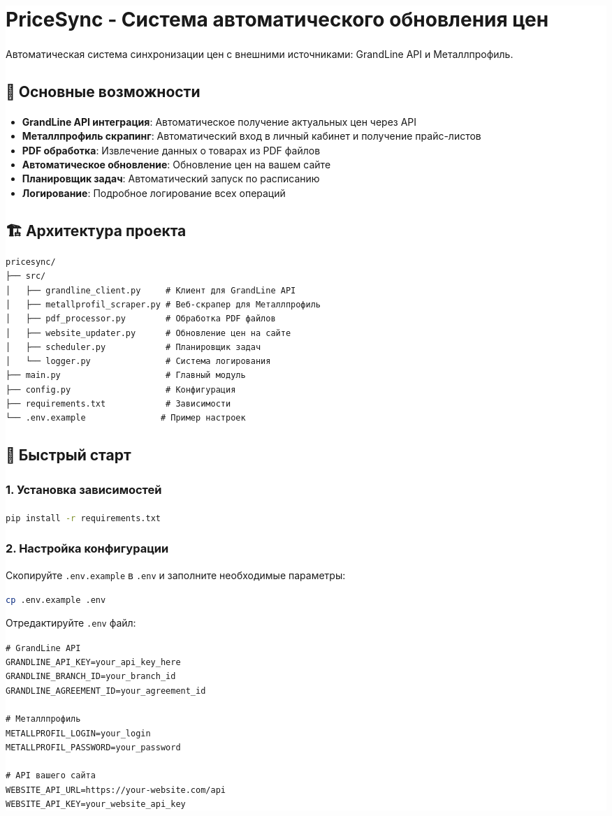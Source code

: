 # PriceSync - Система автоматического обновления цен

Автоматическая система синхронизации цен с внешними источниками: GrandLine API и Металлпрофиль.

## 🎯 Основные возможности

- **GrandLine API интеграция**: Автоматическое получение актуальных цен через API
- **Металлпрофиль скрапинг**: Автоматический вход в личный кабинет и получение прайс-листов
- **PDF обработка**: Извлечение данных о товарах из PDF файлов
- **Автоматическое обновление**: Обновление цен на вашем сайте
- **Планировщик задач**: Автоматический запуск по расписанию
- **Логирование**: Подробное логирование всех операций

## 🏗️ Архитектура проекта

```
pricesync/
├── src/
│   ├── grandline_client.py     # Клиент для GrandLine API
│   ├── metallprofil_scraper.py # Веб-скрапер для Металлпрофиль
│   ├── pdf_processor.py        # Обработка PDF файлов
│   ├── website_updater.py      # Обновление цен на сайте
│   ├── scheduler.py            # Планировщик задач
│   └── logger.py               # Система логирования
├── main.py                     # Главный модуль
├── config.py                   # Конфигурация
├── requirements.txt            # Зависимости
└── .env.example               # Пример настроек
```

## 🚀 Быстрый старт

### 1. Установка зависимостей

```bash
pip install -r requirements.txt
```

### 2. Настройка конфигурации

Скопируйте `.env.example` в `.env` и заполните необходимые параметры:

```bash
cp .env.example .env
```

Отредактируйте `.env` файл:

```env
# GrandLine API
GRANDLINE_API_KEY=your_api_key_here
GRANDLINE_BRANCH_ID=your_branch_id
GRANDLINE_AGREEMENT_ID=your_agreement_id

# Металлпрофиль
METALLPROFIL_LOGIN=your_login
METALLPROFIL_PASSWORD=your_password

# API вашего сайта
WEBSITE_API_URL=https://your-website.com/api
WEBSITE_API_KEY=your_website_api_key
```
